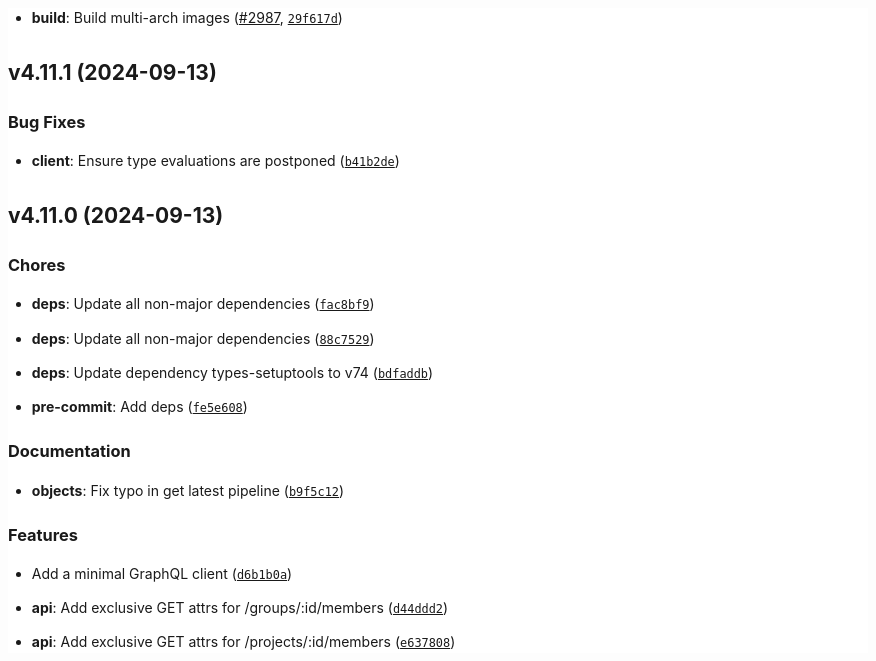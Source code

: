 - **build**: Build multi-arch images
  ([#2987](https://github.com/python-gitlab/python-gitlab/pull/2987),
  [`29f617d`](https://github.com/python-gitlab/python-gitlab/commit/29f617d7d368636791baf703ecdbd22583356674))


## v4.11.1 (2024-09-13)

### Bug Fixes

- **client**: Ensure type evaluations are postponed
  ([`b41b2de`](https://github.com/python-gitlab/python-gitlab/commit/b41b2de8884c2dc8c8be467f480c7161db6a1c87))


## v4.11.0 (2024-09-13)

### Chores

- **deps**: Update all non-major dependencies
  ([`fac8bf9`](https://github.com/python-gitlab/python-gitlab/commit/fac8bf9f3e2a0218f96337536d08dec9991bfc1a))

- **deps**: Update all non-major dependencies
  ([`88c7529`](https://github.com/python-gitlab/python-gitlab/commit/88c75297377dd1f1106b5bc673946cebd563e0a1))

- **deps**: Update dependency types-setuptools to v74
  ([`bdfaddb`](https://github.com/python-gitlab/python-gitlab/commit/bdfaddb89ae7ba351bd3a21c6cecc528772db4de))

- **pre-commit**: Add deps
  ([`fe5e608`](https://github.com/python-gitlab/python-gitlab/commit/fe5e608bc6cc04863bd4d1d9dbe101fffd88e954))

### Documentation

- **objects**: Fix typo in get latest pipeline
  ([`b9f5c12`](https://github.com/python-gitlab/python-gitlab/commit/b9f5c12d3ba6ca4e4321a81e7610d03fb4440c02))

### Features

- Add a minimal GraphQL client
  ([`d6b1b0a`](https://github.com/python-gitlab/python-gitlab/commit/d6b1b0a962bbf0f4e0612067fc075dbdcbb772f8))

- **api**: Add exclusive GET attrs for /groups/:id/members
  ([`d44ddd2`](https://github.com/python-gitlab/python-gitlab/commit/d44ddd2b00d78bb87ff6a4776e64e05e0c1524e1))

- **api**: Add exclusive GET attrs for /projects/:id/members
  ([`e637808`](https://github.com/python-gitlab/python-gitlab/commit/e637808bcb74498438109d7ed352071ebaa192d5))
